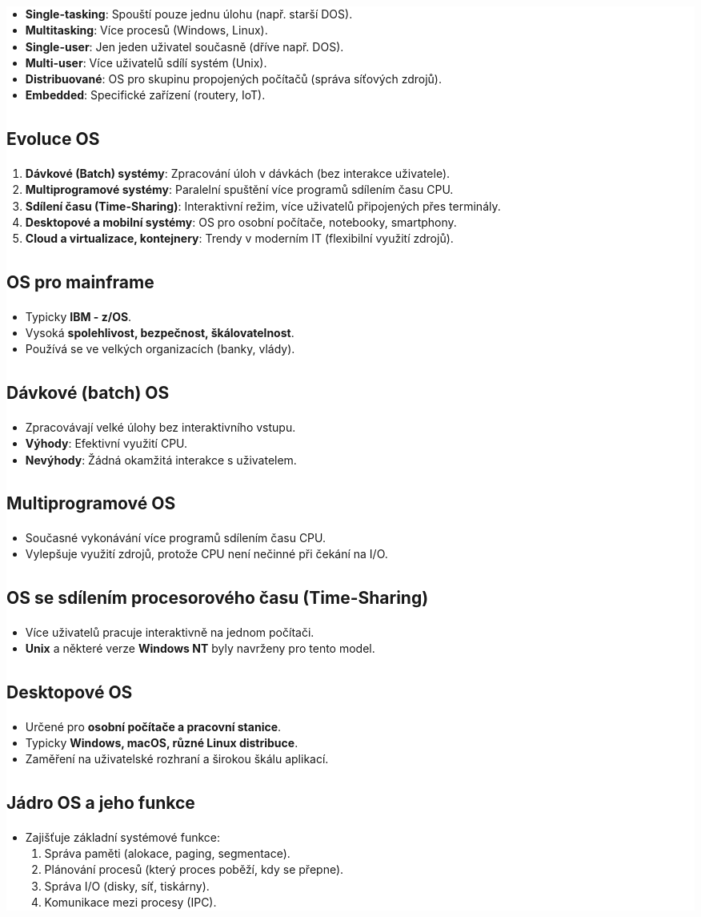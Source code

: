 - **Single-tasking**: Spouští pouze jednu úlohu (např. starší DOS).
- **Multitasking**: Více procesů (Windows, Linux).
- **Single-user**: Jen jeden uživatel současně (dříve např. DOS).
- **Multi-user**: Více uživatelů sdílí systém (Unix).
- **Distribuované**: OS pro skupinu propojených počítačů (správa síťových zdrojů).
- **Embedded**: Specifické zařízení (routery, IoT).

## Evoluce OS

1. **Dávkové (Batch) systémy**: Zpracování úloh v dávkách (bez interakce uživatele).
2. **Multiprogramové systémy**: Paralelní spuštění více programů sdílením času CPU.
3. **Sdílení času (Time-Sharing)**: Interaktivní režim, více uživatelů připojených přes terminály.
4. **Desktopové a mobilní systémy**: OS pro osobní počítače, notebooky, smartphony.
5. **Cloud a virtualizace, kontejnery**: Trendy v moderním IT (flexibilní využití zdrojů).

## OS pro mainframe

- Typicky **IBM - z/OS**.
- Vysoká **spolehlivost, bezpečnost, škálovatelnost**.
- Používá se ve velkých organizacích (banky, vlády).

## Dávkové (batch) OS

- Zpracovávají velké úlohy bez interaktivního vstupu.
- **Výhody**: Efektivní využití CPU.
- **Nevýhody**: Žádná okamžitá interakce s uživatelem.

## Multiprogramové OS

- Současné vykonávání více programů sdílením času CPU.
- Vylepšuje využití zdrojů, protože CPU není nečinné při čekání na I/O.

## OS se sdílením procesorového času (Time-Sharing)

- Více uživatelů pracuje interaktivně na jednom počítači.
- **Unix** a některé verze **Windows NT** byly navrženy pro tento model.

## Desktopové OS

- Určené pro **osobní počítače a pracovní stanice**.
- Typicky **Windows, macOS, různé Linux distribuce**.
- Zaměření na uživatelské rozhraní a širokou škálu aplikací.

## Jádro OS a jeho funkce

- Zajišťuje základní systémové funkce:
    1. Správa paměti (alokace, paging, segmentace).
    2. Plánování procesů (který proces poběží, kdy se přepne).
    3. Správa I/O (disky, síť, tiskárny).
    4. Komunikace mezi procesy (IPC).
  